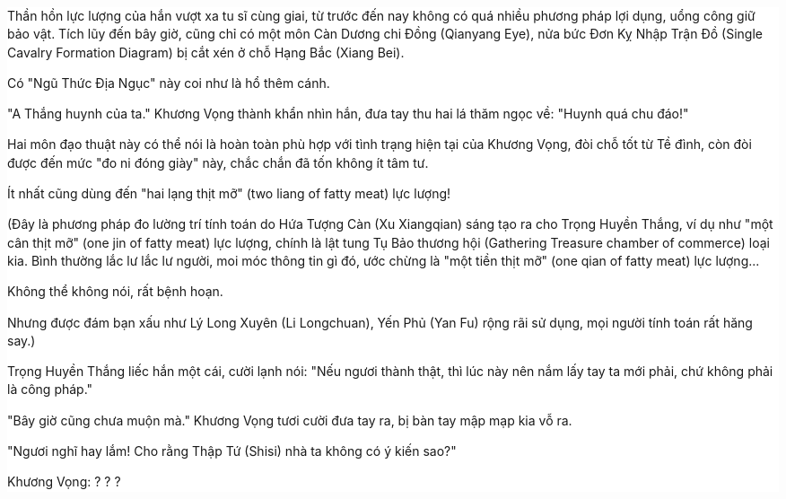 Thần hồn lực lượng của hắn vượt xa tu sĩ cùng giai, từ trước đến nay không có quá nhiều phương pháp lợi dụng, uổng công giữ bảo vật. Tích lũy đến bây giờ, cũng chỉ có một môn Càn Dương chi Đồng (Qianyang Eye), nửa bức Đơn Kỵ Nhập Trận Đồ (Single Cavalry Formation Diagram) bị cắt xén ở chỗ Hạng Bắc (Xiang Bei).

Có "Ngũ Thức Địa Ngục" này coi như là hổ thêm cánh.

"A Thắng huynh của ta." Khương Vọng thành khẩn nhìn hắn, đưa tay thu hai lá thăm ngọc về: "Huynh quá chu đáo!"

Hai môn đạo thuật này có thể nói là hoàn toàn phù hợp với tình trạng hiện tại của Khương Vọng, đòi chỗ tốt từ Tề đình, còn đòi được đến mức "đo ni đóng giày" này, chắc chắn đã tốn không ít tâm tư.

Ít nhất cũng dùng đến "hai lạng thịt mỡ" (two liang of fatty meat) lực lượng!

(Đây là phương pháp đo lường trí tính toán do Hứa Tượng Càn (Xu Xiangqian) sáng tạo ra cho Trọng Huyền Thắng, ví dụ như "một cân thịt mỡ" (one jin of fatty meat) lực lượng, chính là lật tung Tụ Bảo thương hội (Gathering Treasure chamber of commerce) loại kia. Bình thường lắc lư lắc lư người, moi móc thông tin gì đó, ước chừng là "một tiền thịt mỡ" (one qian of fatty meat) lực lượng...

Không thể không nói, rất bệnh hoạn.

Nhưng được đám bạn xấu như Lý Long Xuyên (Li Longchuan), Yến Phủ (Yan Fu) rộng rãi sử dụng, mọi người tính toán rất hăng say.)

Trọng Huyền Thắng liếc hắn một cái, cười lạnh nói: "Nếu ngươi thành thật, thì lúc này nên nắm lấy tay ta mới phải, chứ không phải là công pháp."

"Bây giờ cũng chưa muộn mà." Khương Vọng tươi cười đưa tay ra, bị bàn tay mập mạp kia vỗ ra.

"Ngươi nghĩ hay lắm! Cho rằng Thập Tứ (Shisi) nhà ta không có ý kiến sao?"

Khương Vọng: ? ? ?